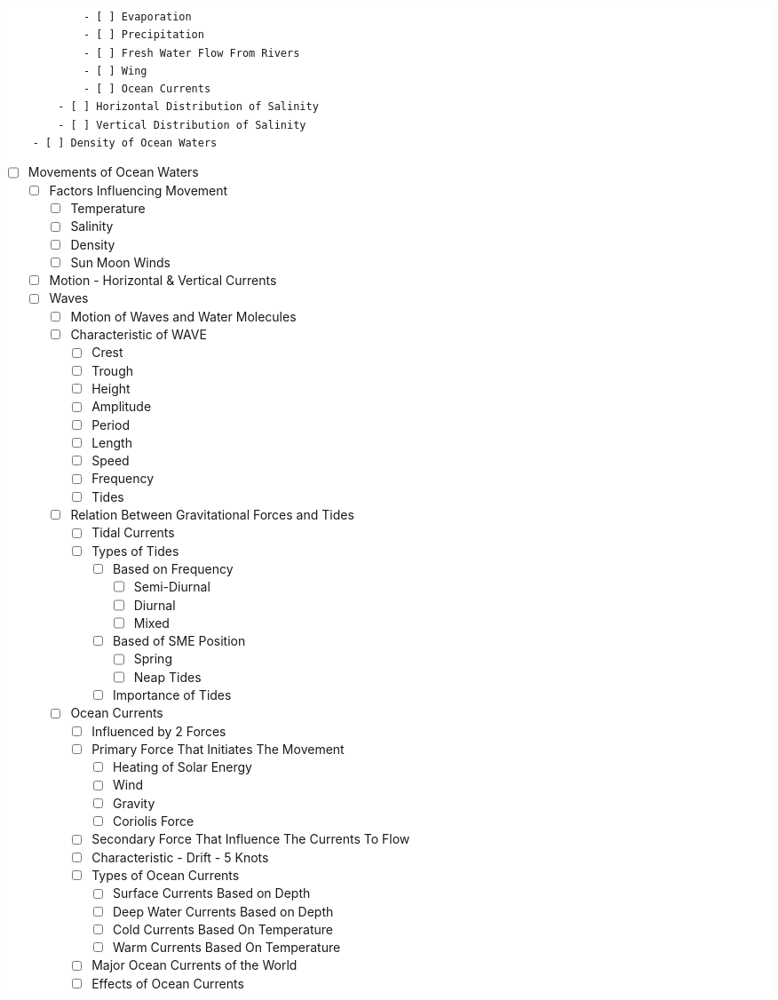 				- [ ] Evaporation
				- [ ] Precipitation
				- [ ] Fresh Water Flow From Rivers
				- [ ] Wing
				- [ ] Ocean Currents
			- [ ] Horizontal Distribution of Salinity
			- [ ] Vertical Distribution of Salinity
		- [ ] Density of Ocean Waters
- [ ] Movements of Ocean Waters
	- [ ] Factors Influencing Movement
		- [ ] Temperature
		- [ ] Salinity
		- [ ] Density
		- [ ] Sun Moon Winds
	- [ ] Motion - Horizontal & Vertical Currents
	- [ ] Waves
		- [ ] Motion of Waves and Water Molecules
		- [ ] Characteristic of WAVE
			- [ ] Crest
			- [ ] Trough
			- [ ] Height
			- [ ] Amplitude
			- [ ] Period
			- [ ] Length
			- [ ] Speed
			- [ ] Frequency
			- [ ] Tides
		- [ ] Relation Between Gravitational Forces and Tides
			- [ ] Tidal Currents
			- [ ] Types of Tides
				- [ ] Based on Frequency
					- [ ] Semi-Diurnal
					- [ ] Diurnal
					- [ ] Mixed
				- [ ] Based of SME Position
					- [ ] Spring
					- [ ] Neap Tides
				- [ ] Importance of Tides
		- [ ] Ocean Currents
			- [ ] Influenced by 2 Forces
			- [ ] Primary Force That Initiates The Movement
				- [ ] Heating of Solar Energy
				- [ ] Wind
				- [ ] Gravity
				- [ ] Coriolis Force
			- [ ] Secondary Force That Influence The Currents To Flow
			- [ ] Characteristic - Drift - 5 Knots
			- [ ] Types of Ocean Currents
				- [ ] Surface Currents Based on Depth
				- [ ] Deep Water Currents  Based on Depth
				- [ ] Cold Currents Based On Temperature
				- [ ] Warm Currents Based On Temperature
			- [ ] Major Ocean Currents of the World
			- [ ] Effects of Ocean Currents
